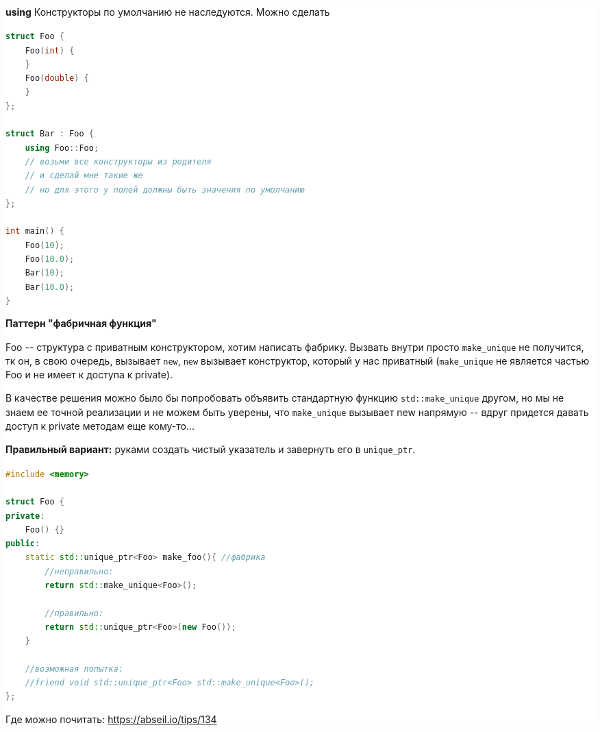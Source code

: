 **using**
Конструкторы по умолчанию не наследуются. Можно сделать
```cpp
struct Foo {
    Foo(int) {
    }
    Foo(double) {
    }
};

struct Bar : Foo {
    using Foo::Foo;
    // возьми все конструкторы из родителя
    // и сделай мне такие же
    // но для этого у полей должны быть значения по умолчанию
};

int main() {
    Foo(10);
    Foo(10.0);
    Bar(10);
    Bar(10.0);
}
```

**Паттерн "фабричная функция"**

Foo -- структура с приватным конструктором, хотим написать фабрику. Вызвать внутри просто ```make_unique``` не получится, тк он, в свою очередь, вызывает ```new```, ```new``` вызывает конструктор, который у нас приватный (```make_unique``` не является частью Foo и не имеет к доступа к private).

В качестве решения можно было бы попробовать объявить стандартную функцию ```std::make_unique``` другом, но мы не знаем ее точной реализации и не можем быть уверены, что ```make_unique``` вызывает new напрямую -- вдруг придется давать доступ к private методам еще кому-то... 

**Правильный вариант:** руками создать чистый указатель и завернуть его в ```unique_ptr```.
```cpp
#include <memory>

struct Foo {
private:
    Foo() {}
public:    
    static std::unique_ptr<Foo> make_foo(){ //фабрика
        //неправильно:
        return std::make_unique<Foo>();
        
        //правильно:
        return std::unique_ptr<Foo>(new Foo());
    }
    
    //возможная попытка: 
    //friend void std::unique_ptr<Foo> std::make_unique<Foo>();
};
```
Где можно почитать: https://abseil.io/tips/134
